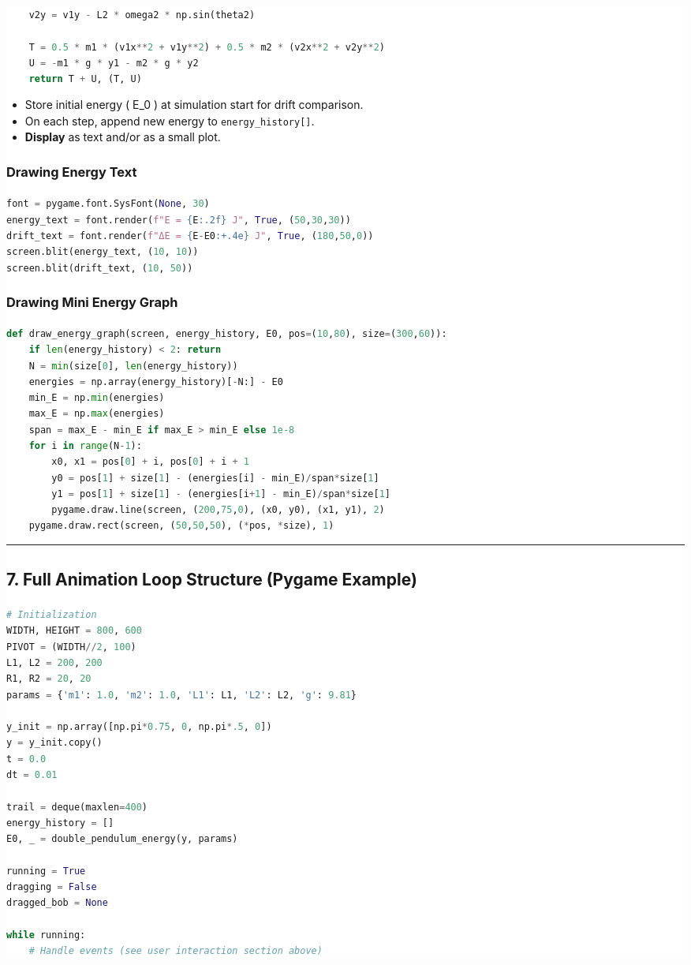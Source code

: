 ```python
    v2y = v1y - L2 * omega2 * np.sin(theta2)

    T = 0.5 * m1 * (v1x**2 + v1y**2) + 0.5 * m2 * (v2x**2 + v2y**2)
    U = -m1 * g * y1 - m2 * g * y2
    return T + U, (T, U)
```
- Store initial energy \( E_0 \) at simulation start for drift comparison.
- On each step, append new energy to `energy_history[]`.
- **Display** as text and/or as a small plot.

### **Drawing Energy Text**
```python
font = pygame.font.SysFont(None, 30)
energy_text = font.render(f"E = {E:.2f} J", True, (50,30,30))
drift_text = font.render(f"ΔE = {E-E0:+.4e} J", True, (180,50,0))
screen.blit(energy_text, (10, 10))
screen.blit(drift_text, (10, 50))
```

### **Drawing Mini Energy Graph**
```python
def draw_energy_graph(screen, energy_history, E0, pos=(10,80), size=(300,60)):
    if len(energy_history) < 2: return
    N = min(size[0], len(energy_history))
    energies = np.array(energy_history)[-N:] - E0
    min_E = np.min(energies)
    max_E = np.max(energies)
    span = max_E - min_E if max_E > min_E else 1e-8
    for i in range(N-1):
        x0, x1 = pos[0] + i, pos[0] + i + 1
        y0 = pos[1] + size[1] - (energies[i] - min_E)/span*size[1]
        y1 = pos[1] + size[1] - (energies[i+1] - min_E)/span*size[1]
        pygame.draw.line(screen, (200,75,0), (x0, y0), (x1, y1), 2)
    pygame.draw.rect(screen, (50,50,50), (*pos, *size), 1)
```

---

## 7. **Full Animation Loop Structure (Pygame Example)**

```python
# Initialization
WIDTH, HEIGHT = 800, 600
PIVOT = (WIDTH//2, 100)
L1, L2 = 200, 200
R1, R2 = 20, 20
params = {'m1': 1.0, 'm2': 1.0, 'L1': L1, 'L2': L2, 'g': 9.81}

y_init = np.array([np.pi*0.75, 0, np.pi*.5, 0])
y = y_init.copy()
t = 0.0
dt = 0.01

trail = deque(maxlen=400)
energy_history = []
E0, _ = double_pendulum_energy(y, params)

running = True
dragging = False
dragged_bob = None

while running:
    # Handle events (see user interaction section above)
```